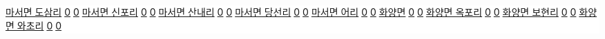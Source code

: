 
  <tr class="item">
    <td><a href="4477031033.html">마서면 도삼리</a></td>
    <td><a href="4477031033.html">0</a></td>
    <td><a href="4477031033.html">0</a></td>
  </tr>
    

  <tr class="item">
    <td><a href="4477031034.html">마서면 신포리</a></td>
    <td><a href="4477031034.html">0</a></td>
    <td><a href="4477031034.html">0</a></td>
  </tr>
    

  <tr class="item">
    <td><a href="4477031035.html">마서면 산내리</a></td>
    <td><a href="4477031035.html">0</a></td>
    <td><a href="4477031035.html">0</a></td>
  </tr>
    

  <tr class="item">
    <td><a href="4477031036.html">마서면 당선리</a></td>
    <td><a href="4477031036.html">0</a></td>
    <td><a href="4477031036.html">0</a></td>
  </tr>
    

  <tr class="item">
    <td><a href="4477031037.html">마서면 어리</a></td>
    <td><a href="4477031037.html">0</a></td>
    <td><a href="4477031037.html">0</a></td>
  </tr>
    

  <tr class="item">
    <td><a href="4477032000.html">화양면</a></td>
    <td><a href="4477032000.html">0</a></td>
    <td><a href="4477032000.html">0</a></td>
  </tr>
    

  <tr class="item">
    <td><a href="4477032021.html">화양면 옥포리</a></td>
    <td><a href="4477032021.html">0</a></td>
    <td><a href="4477032021.html">0</a></td>
  </tr>
    

  <tr class="item">
    <td><a href="4477032022.html">화양면 보현리</a></td>
    <td><a href="4477032022.html">0</a></td>
    <td><a href="4477032022.html">0</a></td>
  </tr>
    

  <tr class="item">
    <td><a href="4477032023.html">화양면 와초리</a></td>
    <td><a href="4477032023.html">0</a></td>
    <td><a href="4477032023.html">0</a></td>
  </tr>
    